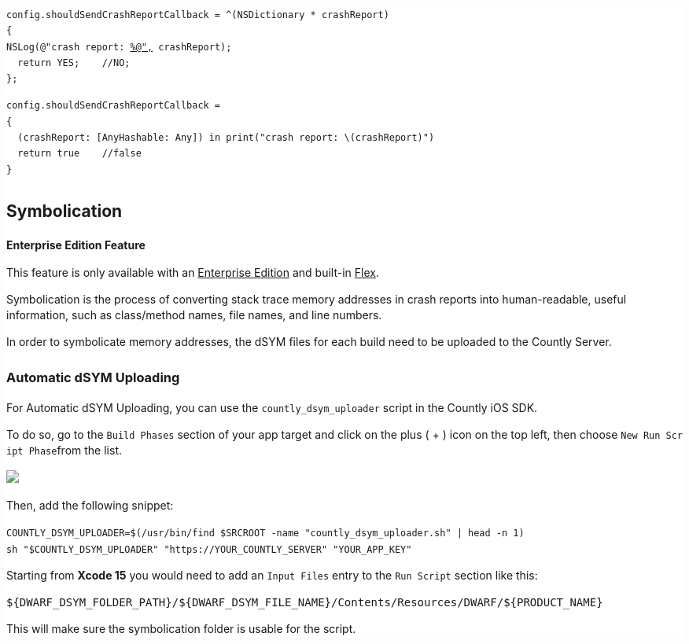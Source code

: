   </div>
  <div class="tab">
    <pre><code class="objectivec">config.shouldSendCrashReportCallback = ^(<span>NSDictionary</span><span> * </span>crashReport)
{                                                                                                                                        NSLog(@"crash report: <a href="mailto:%@&quot;,">%@",</a> crashReport);
  return YES;    //NO;
};</code></pre>
  </div>
  <div class="tab is-hidden">
    <pre><code class="swift">config.shouldSendCrashReportCallback =<br>{<br>  (crashReport: [AnyHashable: Any]) in print("crash report: \(crashReport)")<br>  return true    //false<br>}</code><span style="font-family: -apple-system, BlinkMacSystemFont, 'Segoe UI', Helvetica, Arial, sans-serif; background-color: #ffffff;"> </span></pre>
  </div>
</div>
<h2 id="h_01HAVHW0RN851W5J4BQX3FN938">Symbolication</h2>
<div class="callout callout--info">
  <strong>Enterprise Edition Feature</strong>
  <p>
    This feature is only available with an
    <a href="https://countly.com/enterprise">Enterprise Edition</a> and built-in
    <a href="https://countly.com/flex">Flex</a>.
  </p>
</div>
<p>
  <span style="font-weight: 400;">Symbolication is the process of converting stack trace memory addresses in crash reports into human-readable, useful information, such as class/method names, file names, and line numbers.</span>
</p>
<p>
  In order to symbolicate memory addresses, the dSYM files for each build need
  to be uploaded to the Countly Server.
</p>
<h3 id="h_01HAVHW0RPA8NXVET4EVGWDFNQ">Automatic dSYM Uploading</h3>
<p>
  <span style="font-weight: 400;">For Automatic dSYM Uploading, you can use the <code>countly_dsym_uploader</code></span><span style="font-weight: 400;"> script in the Countly iOS SDK.</span>
</p>
<p>
  To do so, go to the <code>Build Phases</code>
  <span style="font-weight: 400;">section of your app target and click on the plus ( + ) icon on the top left, then choose</span>
  <code>New Run Script Phase</code>from the list.
</p>
<div class="img-container">
  <img src="https://count.ly/images/guide/6dcebf7-Screen_Shot_2017-09-11_at_12.23.12.png">
</div>
<p>Then, add the following snippet:</p>
<pre><code class="shell">COUNTLY_DSYM_UPLOADER=$(/usr/bin/find $SRCROOT -name "countly_dsym_uploader.sh" | head -n 1)
sh "$COUNTLY_DSYM_UPLOADER" "https://YOUR_COUNTLY_SERVER" "YOUR_APP_KEY"</code></pre>
<p>
  Starting from <strong>Xcode 15</strong> you would need to add an
  <code>Input Files</code> entry to the <code>Run Script</code> section like this:
</p>
<pre><span>${DWARF_DSYM_FOLDER_PATH}/${DWARF_DSYM_FILE_NAME}/Contents/Resources/DWARF/${PRODUCT_NAME}</span></pre>
<p>
  <span>This will make sure the symbolication folder is usable for the script.</span>
</p>
<p>